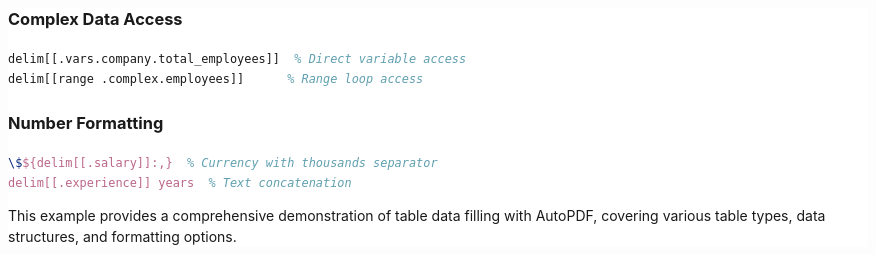 ### Complex Data Access
```latex
delim[[.vars.company.total_employees]]  % Direct variable access
delim[[range .complex.employees]]      % Range loop access
```

### Number Formatting
```latex
\$${delim[[.salary]]:,}  % Currency with thousands separator
delim[[.experience]] years  % Text concatenation
```

This example provides a comprehensive demonstration of table data filling with AutoPDF, covering various table types, data structures, and formatting options.
